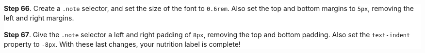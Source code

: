 **Step 66**. Create a `.note` selector, and set the size of the font to `0.6rem`. Also set the top and bottom margins to `5px`, removing the left and right margins.

**Step 67**. Give the `.note` selector a left and right padding of `8px`, removing the top and bottom padding. Also set the `text-indent` property to `-8px`. With these last changes, your nutrition label is complete!
